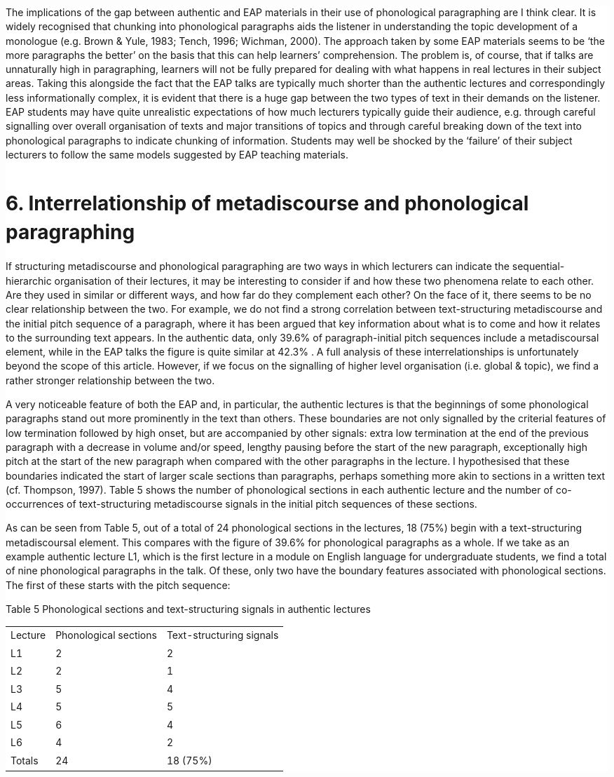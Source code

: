 The implications of the gap between authentic and EAP materials in their use of phonological paragraphing are I think clear. It is widely recognised that chunking into phonological paragraphs aids the listener in understanding the topic development of a monologue (e.g. Brown & Yule, 1983; Tench, 1996; Wichman, 2000). The approach taken by some EAP materials seems to be ‘the more paragraphs the better’ on the basis that this can help learners’ comprehension. The problem is, of course, that if talks are unnaturally high in paragraphing, learners will not be fully prepared for dealing with what happens in real lectures in their subject areas. Taking this alongside the fact that the EAP talks are typically much shorter than the authentic lectures and correspondingly less informationally complex, it is evident that there is a huge gap between the two types of text in their demands on the listener. EAP students may have quite unrealistic expectations of how much lecturers typically guide their audience, e.g. through careful signalling over overall organisation of texts and major transitions of topics and through careful breaking down of the text into phonological paragraphs to indicate chunking of information. Students may well be shocked by the ‘failure’ of their subject lecturers to follow the same models suggested by EAP teaching materials.

# 6. Interrelationship of metadiscourse and phonological paragraphing

If structuring metadiscourse and phonological paragraphing are two ways in which lecturers can indicate the sequential-hierarchic organisation of their lectures, it may be interesting to consider if and how these two phenomena relate to each other. Are they used in similar or different ways, and how far do they complement each other? On the face of it, there seems to be no clear relationship between the two. For example, we do not find a strong correlation between text-structuring metadiscourse and the initial pitch sequence of a paragraph, where it has been argued that key information about what is to come and how it relates to the surrounding text appears. In the authentic data, only $3 9 . 6 \%$ of paragraph-initial pitch sequences include a metadiscoursal element, while in the EAP talks the figure is quite similar at $4 2 . 3 \%$ . A full analysis of these interrelationships is unfortunately beyond the scope of this article. However, if we focus on the signalling of higher level organisation (i.e. global & topic), we find a rather stronger relationship between the two.

A very noticeable feature of both the EAP and, in particular, the authentic lectures is that the beginnings of some phonological paragraphs stand out more prominently in the text than others. These boundaries are not only signalled by the criterial features of low termination followed by high onset, but are accompanied by other signals: extra low termination at the end of the previous paragraph with a decrease in volume and/or speed, lengthy pausing before the start of the new paragraph, exceptionally high pitch at the start of the new paragraph when compared with the other paragraphs in the lecture. I hypothesised that these boundaries indicated the start of larger scale sections than paragraphs, perhaps something more akin to sections in a written text (cf. Thompson, 1997). Table 5 shows the number of phonological sections in each authentic lecture and the number of co-occurrences of text-structuring metadiscourse signals in the initial pitch sequences of these sections.

As can be seen from Table 5, out of a total of 24 phonological sections in the lectures, 18 $( 7 5 \% )$ begin with a text-structuring metadiscoursal element. This compares with the figure of $3 9 . 6 \%$ for phonological paragraphs as a whole. If we take as an example authentic lecture L1, which is the first lecture in a module on English language for undergraduate students, we find a total of nine phonological paragraphs in the talk. Of these, only two have the boundary features associated with phonological sections. The first of these starts with the pitch sequence:

Table 5 Phonological sections and text-structuring signals in authentic lectures   

<html><body><table><tr><td>Lecture</td><td>Phonological sections</td><td>Text-structuring signals</td></tr><tr><td>L1</td><td>2</td><td>2</td></tr><tr><td>L2</td><td>2</td><td>1</td></tr><tr><td>L3</td><td>5</td><td>4</td></tr><tr><td>L4</td><td>5</td><td>5</td></tr><tr><td>L5</td><td>6</td><td>4</td></tr><tr><td>L6</td><td>4</td><td>2</td></tr><tr><td>Totals</td><td>24</td><td>18 (75%)</td></tr></table></body></html>

